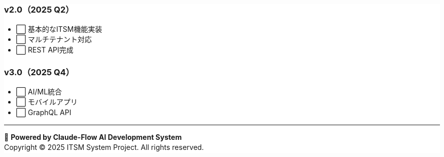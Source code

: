 ### v2.0（2025 Q2）
- ⬜ 基本的なITSM機能実装
- ⬜ マルチテナント対応
- ⬜ REST API完成

### v3.0（2025 Q4）
- ⬜ AI/ML統合
- ⬜ モバイルアプリ
- ⬜ GraphQL API

---

🤖 **Powered by Claude-Flow AI Development System**  
Copyright © 2025 ITSM System Project. All rights reserved.
